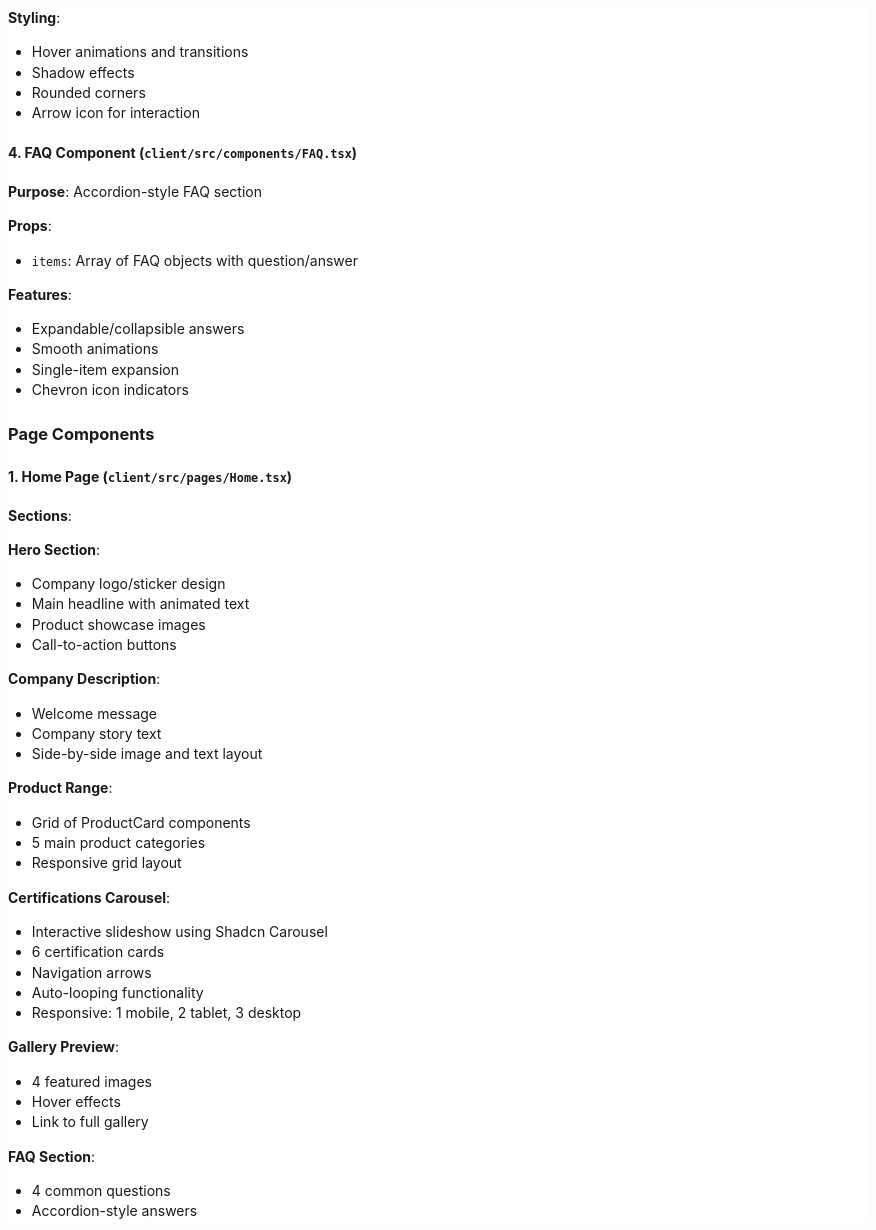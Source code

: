**Styling**:
- Hover animations and transitions
- Shadow effects
- Rounded corners
- Arrow icon for interaction

#### 4. FAQ Component (`client/src/components/FAQ.tsx`)
**Purpose**: Accordion-style FAQ section

**Props**:
- `items`: Array of FAQ objects with question/answer

**Features**:
- Expandable/collapsible answers
- Smooth animations
- Single-item expansion
- Chevron icon indicators

### Page Components

#### 1. Home Page (`client/src/pages/Home.tsx`)
**Sections**:

**Hero Section**:
- Company logo/sticker design
- Main headline with animated text
- Product showcase images
- Call-to-action buttons

**Company Description**:
- Welcome message
- Company story text
- Side-by-side image and text layout

**Product Range**:
- Grid of ProductCard components
- 5 main product categories
- Responsive grid layout

**Certifications Carousel**:
- Interactive slideshow using Shadcn Carousel
- 6 certification cards
- Navigation arrows
- Auto-looping functionality
- Responsive: 1 mobile, 2 tablet, 3 desktop

**Gallery Preview**:
- 4 featured images
- Hover effects
- Link to full gallery

**FAQ Section**:
- 4 common questions
- Accordion-style answers
